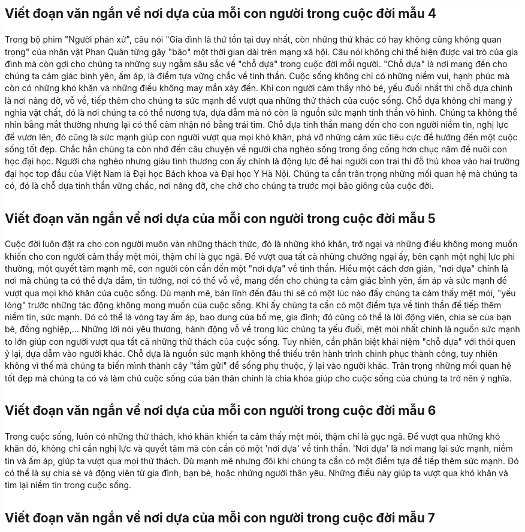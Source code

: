 ## Viết đoạn văn ngắn về nơi dựa của mỗi con người trong cuộc đời mẫu 4
Trong bộ phim "Người phán xử", câu nói "Gia đình là thứ tồn tại duy nhất, còn những thứ khác có hay không cũng không quan trọng" của nhân vật Phan Quân từng gây "bão" một thời gian dài trên mạng xã hội. Câu nói không chỉ thể hiện được vai trò của gia đình mà còn gợi cho chúng ta những suy ngẫm sâu sắc về "chỗ dựa" trong cuộc đời mỗi người. "Chỗ dựa" là nơi mang đến cho chúng ta cảm giác bình yên, ấm áp, là điểm tựa vững chắc về tinh thần. Cuộc sống không chỉ có những niềm vui, hạnh phúc mà còn có những khó khăn và những điều không may mắn xảy đến. Khi con người cảm thấy nhỏ bé, yếu đuối nhất thì chỗ dựa chính là nơi nâng đỡ, vỗ về, tiếp thêm cho chúng ta sức mạnh để vượt qua những thử thách của cuộc sống. Chỗ dựa không chỉ mang ý nghĩa vật chất, đó là nơi chúng ta có thể nương tựa, dựa dẫm mà nó còn là nguồn sức mạnh tinh thần vô hình. Chúng ta không thể nhìn bằng mắt thường nhưng lại có thể cảm nhận nó bằng trái tim. Chỗ dựa tinh thần mang đến cho con người niềm tin, nghị lực để vươn lên, đó cũng là sức mạnh giúp con người vượt qua mọi khó khăn, phá vỡ những cảm xúc tiêu cực để hướng đến một cuộc sống tốt đẹp. Chắc hẳn chúng ta còn nhớ đến câu chuyện về người cha nghèo sống trong ống cống hơn chục năm để nuôi con học đại học. Người cha nghèo nhưng giàu tình thương con ấy chính là động lực để hai người con trai thi đỗ thủ khoa vào hai trường đại học top đầu của Việt Nam là Đại học Bách khoa và Đại học Y Hà Nội. Chúng ta cần trân trọng những mối quan hệ mà chúng ta có, đó là chỗ dựa tinh thần vững chắc, nơi nâng đỡ, che chở cho chúng ta trước mọi bão giông của cuộc đời.
## Viết đoạn văn ngắn về nơi dựa của mỗi con người trong cuộc đời mẫu 5
Cuộc đời luôn đặt ra cho con người muôn vàn những thách thức, đó là những khó khăn, trở ngại và những điều không mong muốn khiến cho con người cảm thấy mệt mỏi, thậm chí là gục ngã. Để vượt qua tất cả những chướng ngại ấy, bên cạnh một nghị lực phi thường, một quyết tâm mạnh mẽ, con người còn cần đến một "nơi dựa" về tinh thần. Hiểu một cách đơn giản, "nơi dựa" chính là nơi mà chúng ta có thể dựa dẫm, tin tưởng, nơi có thể vỗ về, mang đến cho chúng ta cảm giác bình yên, ấm áp và sức mạnh để vượt qua mọi khó khăn của cuộc sống. Dù mạnh mẽ, bản lĩnh đến đâu thì sẽ có một lúc nào đấy chúng ta cảm thấy mệt mỏi, "yếu lòng" trước những tác động không mong muốn của cuộc sống. Khi ấy chúng ta cần có một điểm tựa về tinh thần để tiếp thêm niềm tin, sức mạnh. Đó có thể là vòng tay ấm áp, bao dung của bố mẹ, gia đình; đó cũng có thể là lời động viên, chia sẻ của bạn bè, đồng nghiệp,... Những lời nói yêu thương, hành động vỗ về trong lúc chúng ta yếu đuối, mệt mỏi nhất chính là nguồn sức mạnh to lớn giúp con người vượt qua tất cả những thử thách của cuộc sống. Tuy nhiên, cần phân biệt khái niệm "chỗ dựa" với thói quen ỷ lại, dựa dẫm vào người khác. Chỗ dựa là nguồn sức mạnh không thể thiếu trên hành trình chinh phục thành công, tuy nhiên không vì thế mà chúng ta biến mình thành cây "tầm gửi" để sống phụ thuộc, ỷ lại vào người khác. Trân trọng những mối quan hệ tốt đẹp mà chúng ta có và làm chủ cuộc sống của bản thân chính là chìa khóa giúp cho cuộc sống của chúng ta trở nên ý nghĩa.
## Viết đoạn văn ngắn về nơi dựa của mỗi con người trong cuộc đời mẫu 6
Trong cuộc sống, luôn có những thử thách, khó khăn khiến ta cảm thấy mệt mỏi, thậm chí là gục ngã. Để vượt qua những khó khăn đó, không chỉ cần nghị lực và quyết tâm mà còn cần có một 'nơi dựa' về tinh thần. 'Nơi dựa' là nơi mang lại sức mạnh, niềm tin và ấm áp, giúp ta vượt qua mọi thử thách. Dù mạnh mẽ nhưng đôi khi chúng ta cần có một điểm tựa để tiếp thêm sức mạnh. Đó có thể là sự chia sẻ và động viên từ gia đình, bạn bè, hoặc những người thân yêu. Những điều này giúp ta vượt qua khó khăn và tìm lại niềm tin trong cuộc sống.
## Viết đoạn văn ngắn về nơi dựa của mỗi con người trong cuộc đời mẫu 7
